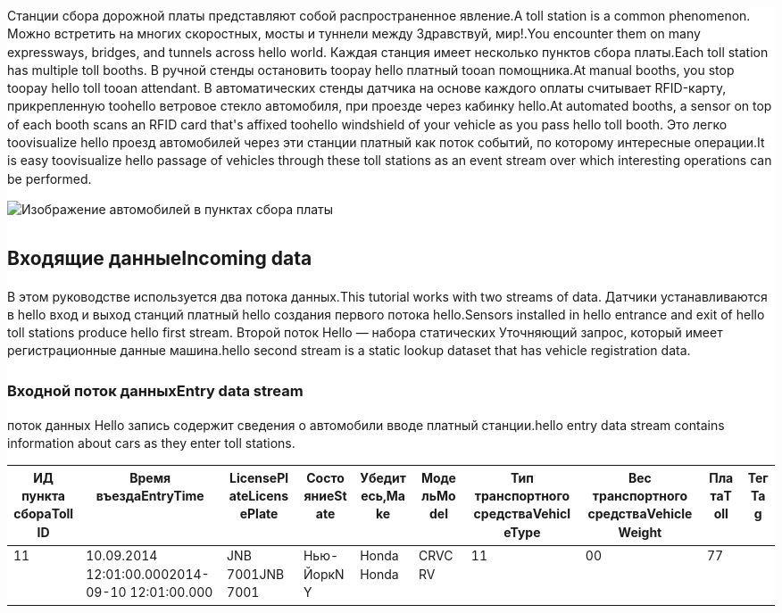 <span data-ttu-id="2b438-124">Станции сбора дорожной платы представляют собой распространенное явление.</span><span class="sxs-lookup"><span data-stu-id="2b438-124">A toll station is a common phenomenon.</span></span> <span data-ttu-id="2b438-125">Можно встретить на многих скоростных, мосты и туннели между Здравствуй, мир!.</span><span class="sxs-lookup"><span data-stu-id="2b438-125">You encounter them on many expressways, bridges, and tunnels across hello world.</span></span> <span data-ttu-id="2b438-126">Каждая станция имеет несколько пунктов сбора платы.</span><span class="sxs-lookup"><span data-stu-id="2b438-126">Each toll station has multiple toll booths.</span></span> <span data-ttu-id="2b438-127">В ручной стенды остановить toopay hello платный tooan помощника.</span><span class="sxs-lookup"><span data-stu-id="2b438-127">At manual booths, you stop toopay hello toll tooan attendant.</span></span> <span data-ttu-id="2b438-128">В автоматических стенды датчика на основе каждого оплаты считывает RFID-карту, прикрепленную toohello ветровое стекло автомобиля, при проезде через кабинку hello.</span><span class="sxs-lookup"><span data-stu-id="2b438-128">At automated booths, a sensor on top of each booth scans an RFID card that's affixed toohello windshield of your vehicle as you pass hello toll booth.</span></span> <span data-ttu-id="2b438-129">Это легко toovisualize hello проезд автомобилей через эти станции платный как поток событий, по которому интересные операции.</span><span class="sxs-lookup"><span data-stu-id="2b438-129">It is easy toovisualize hello passage of vehicles through these toll stations as an event stream over which interesting operations can be performed.</span></span>

![Изображение автомобилей в пунктах сбора платы](media/stream-analytics-build-an-iot-solution-using-stream-analytics/image1.jpg)

## <a name="incoming-data"></a><span data-ttu-id="2b438-131">Входящие данные</span><span class="sxs-lookup"><span data-stu-id="2b438-131">Incoming data</span></span>
<span data-ttu-id="2b438-132">В этом руководстве используется два потока данных.</span><span class="sxs-lookup"><span data-stu-id="2b438-132">This tutorial works with two streams of data.</span></span> <span data-ttu-id="2b438-133">Датчики устанавливаются в hello вход и выход станций платный hello создания первого потока hello.</span><span class="sxs-lookup"><span data-stu-id="2b438-133">Sensors installed in hello entrance and exit of hello toll stations produce hello first stream.</span></span> <span data-ttu-id="2b438-134">Второй поток Hello — набора статических Уточняющий запрос, который имеет регистрационные данные машина.</span><span class="sxs-lookup"><span data-stu-id="2b438-134">hello second stream is a static lookup dataset that has vehicle registration data.</span></span>

### <a name="entry-data-stream"></a><span data-ttu-id="2b438-135">Входной поток данных</span><span class="sxs-lookup"><span data-stu-id="2b438-135">Entry data stream</span></span>
<span data-ttu-id="2b438-136">поток данных Hello запись содержит сведения о автомобили вводе платный станции.</span><span class="sxs-lookup"><span data-stu-id="2b438-136">hello entry data stream contains information about cars as they enter toll stations.</span></span>

| <span data-ttu-id="2b438-137">ИД пункта сбора</span><span class="sxs-lookup"><span data-stu-id="2b438-137">TollID</span></span> | <span data-ttu-id="2b438-138">Время въезда</span><span class="sxs-lookup"><span data-stu-id="2b438-138">EntryTime</span></span> | <span data-ttu-id="2b438-139">LicensePlate</span><span class="sxs-lookup"><span data-stu-id="2b438-139">LicensePlate</span></span> | <span data-ttu-id="2b438-140">Состояние</span><span class="sxs-lookup"><span data-stu-id="2b438-140">State</span></span> | <span data-ttu-id="2b438-141">Убедитесь,</span><span class="sxs-lookup"><span data-stu-id="2b438-141">Make</span></span> | <span data-ttu-id="2b438-142">Модель</span><span class="sxs-lookup"><span data-stu-id="2b438-142">Model</span></span> | <span data-ttu-id="2b438-143">Тип транспортного средства</span><span class="sxs-lookup"><span data-stu-id="2b438-143">VehicleType</span></span> | <span data-ttu-id="2b438-144">Вес транспортного средства</span><span class="sxs-lookup"><span data-stu-id="2b438-144">VehicleWeight</span></span> | <span data-ttu-id="2b438-145">Плата</span><span class="sxs-lookup"><span data-stu-id="2b438-145">Toll</span></span> | <span data-ttu-id="2b438-146">Тег</span><span class="sxs-lookup"><span data-stu-id="2b438-146">Tag</span></span> |
| --- | --- | --- | --- | --- | --- | --- | --- | --- | --- |
| <span data-ttu-id="2b438-147">1</span><span class="sxs-lookup"><span data-stu-id="2b438-147">1</span></span> |<span data-ttu-id="2b438-148">10.09.2014 12:01:00.000</span><span class="sxs-lookup"><span data-stu-id="2b438-148">2014-09-10 12:01:00.000</span></span> |<span data-ttu-id="2b438-149">JNB 7001</span><span class="sxs-lookup"><span data-stu-id="2b438-149">JNB 7001</span></span> |<span data-ttu-id="2b438-150">Нью-Йорк</span><span class="sxs-lookup"><span data-stu-id="2b438-150">NY</span></span> |<span data-ttu-id="2b438-151">Honda</span><span class="sxs-lookup"><span data-stu-id="2b438-151">Honda</span></span> |<span data-ttu-id="2b438-152">CRV</span><span class="sxs-lookup"><span data-stu-id="2b438-152">CRV</span></span> |<span data-ttu-id="2b438-153">1</span><span class="sxs-lookup"><span data-stu-id="2b438-153">1</span></span> |<span data-ttu-id="2b438-154">0</span><span class="sxs-lookup"><span data-stu-id="2b438-154">0</span></span> |<span data-ttu-id="2b438-155">7</span><span class="sxs-lookup"><span data-stu-id="2b438-155">7</span></span> | |